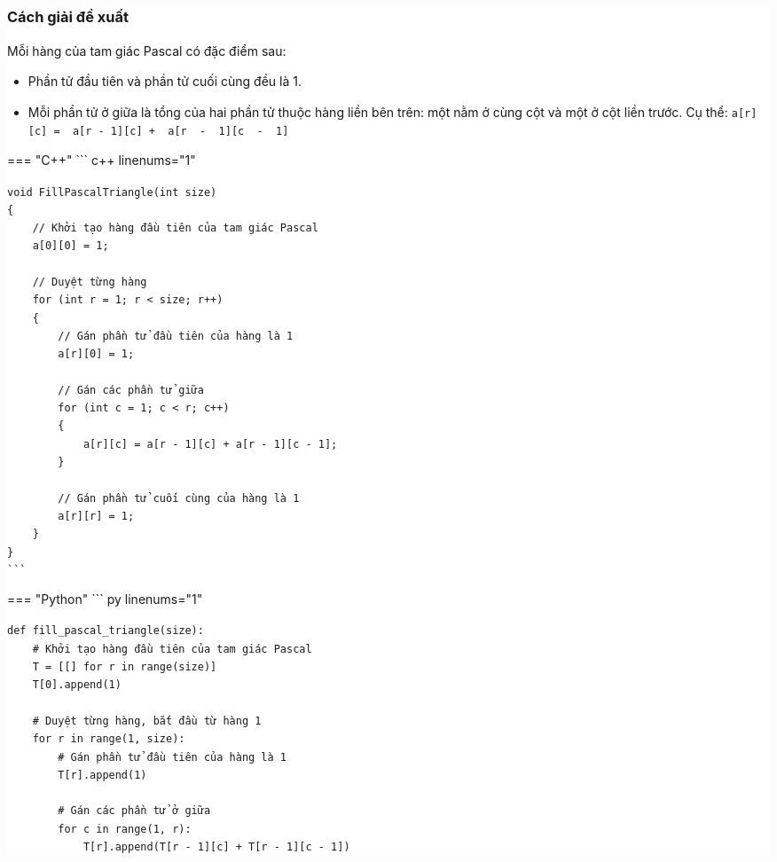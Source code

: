 ### Cách giải đề xuất

Mỗi hàng của tam giác Pascal có đặc điểm sau:

- Phần tử đầu tiên và phần tử cuối cùng đều là 1.

- Mỗi phần tử ở giữa là tổng của hai phần tử thuộc hàng liền bên trên: một nằm ở cùng cột và một ở cột liền trước. Cụ thể: `a[r][c] =  a[r - 1][c] +  a[r  -  1][c  -  1] `

=== "C++"
    ``` c++ linenums="1"

    void FillPascalTriangle(int size)
    {
        // Khởi tạo hàng đầu tiên của tam giác Pascal
        a[0][0] = 1;

        // Duyệt từng hàng
        for (int r = 1; r < size; r++)
        {
            // Gán phần tử đầu tiên của hàng là 1
            a[r][0] = 1;

            // Gán các phần tử giữa
            for (int c = 1; c < r; c++)
            {
                a[r][c] = a[r - 1][c] + a[r - 1][c - 1];
            }

            // Gán phần tử cuối cùng của hàng là 1
            a[r][r] = 1;
        }
    }
    ```
=== "Python"
    ``` py linenums="1"

    def fill_pascal_triangle(size):   
        # Khởi tạo hàng đầu tiên của tam giác Pascal
        T = [[] for r in range(size)]
        T[0].append(1)

        # Duyệt từng hàng, bắt đầu từ hàng 1
        for r in range(1, size):
            # Gán phần tử đầu tiên của hàng là 1
            T[r].append(1)

            # Gán các phần tử ở giữa
            for c in range(1, r):
                T[r].append(T[r - 1][c] + T[r - 1][c - 1])
